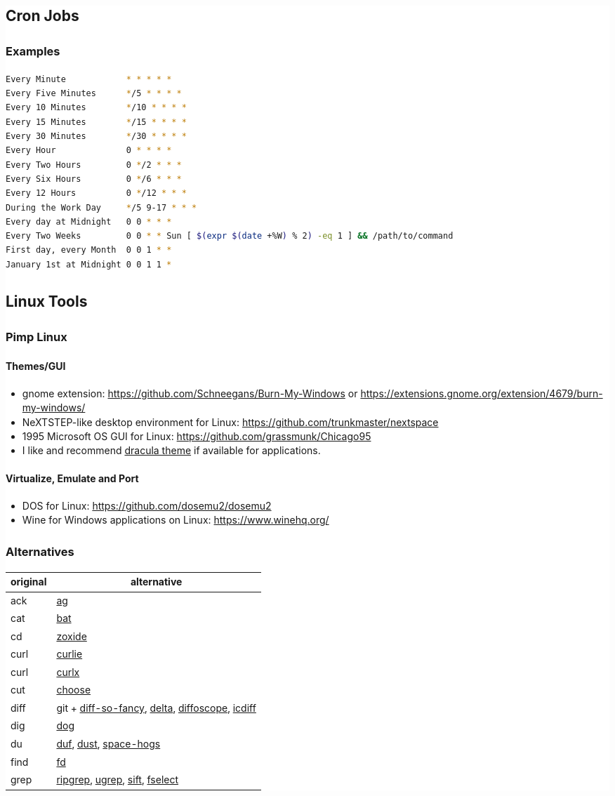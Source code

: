## Cron Jobs

### Examples

``` sh
Every Minute            * * * * *
Every Five Minutes      */5 * * * *
Every 10 Minutes        */10 * * * *
Every 15 Minutes        */15 * * * *
Every 30 Minutes        */30 * * * *
Every Hour              0 * * * *
Every Two Hours         0 */2 * * *
Every Six Hours         0 */6 * * *
Every 12 Hours          0 */12 * * *
During the Work Day     */5 9-17 * * *
Every day at Midnight   0 0 * * *
Every Two Weeks         0 0 * * Sun [ $(expr $(date +%W) % 2) -eq 1 ] && /path/to/command
First day, every Month  0 0 1 * *
January 1st at Midnight 0 0 1 1 *
```

## Linux Tools

### Pimp Linux

#### Themes/GUI

- gnome extension: <https://github.com/Schneegans/Burn-My-Windows> or <https://extensions.gnome.org/extension/4679/burn-my-windows/>
- NeXTSTEP-like desktop environment for Linux: <https://github.com/trunkmaster/nextspace>
- 1995 Microsoft OS GUI for Linux: <https://github.com/grassmunk/Chicago95>
- I like and recommend [dracula theme](https://draculatheme.com/) if available for applications.

#### Virtualize, Emulate and Port

- DOS for Linux: <https://github.com/dosemu2/dosemu2>
- Wine for Windows applications on Linux: <https://www.winehq.org/>

### Alternatives

| original     | alternative                                                                                                                                                                                                                                                                                                                          |
|--------------|--------------------------------------------------------------------------------------------------------------------------------------------------------------------------------------------------------------------------------------------------------------------------------------------------------------------------------------|
| ack          | [ag](https://github.com/ggreer/the_silver_searcher)                                                                                                                                                                                                                                                                                  |
| cat          | [bat](https://github.com/sharkdp/bat)                                                                                                                                                                                                                                                                                                |
| cd           | [zoxide](https://github.com/ajeetdsouza/zoxide)                                                                                                                                                                                                                                                                                      |
| curl         | [curlie](https://github.com/rs/curlie)                                                                                                                                                                                                                                                                                               |
| curl         | [curlx](https://github.com/shivkanthb/curlx)                                                                                                                                                                                                                                                                                         |
| cut          | [choose](https://github.com/theryangeary/choose)                                                                                                                                                                                                                                                                                     |
| diff         | git + [diff-so-fancy](https://github.com/so-fancy/diff-so-fancy), [delta](https://github.com/dandavison/delta), [diffoscope](https://diffoscope.org/), [icdiff](https://github.com/jeffkaufman/icdiff)                                                                                                                               |
| dig          | [dog](https://github.com/ogham/dog)                                                                                                                                                                                                                                                                                                  |
| du           | [duf](https://github.com/muesli/duf), [dust](https://github.com/bootandy/dust), [space-hogs](https://www.npmjs.com/package/space-hogs)                                                                                                                                                                                               |
| find         | [fd](https://github.com/sharkdp/fd)                                                                                                                                                                                                                                                                                                  |
| grep         | [ripgrep](https://github.com/BurntSushi/ripgrep), [ugrep](https://github.com/Genivia/ugrep), [sift](https://github.com/svent/sift), [fselect](https://github.com/jhspetersson/fselect)                                                                                                                                               |
